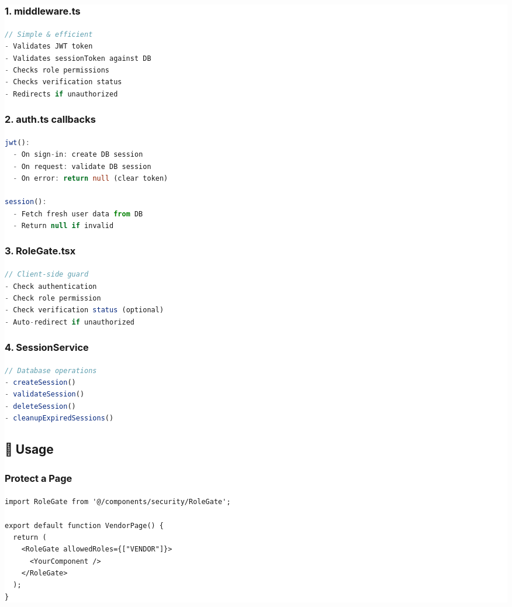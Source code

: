 ### 1. **middleware.ts**
```typescript
// Simple & efficient
- Validates JWT token
- Validates sessionToken against DB
- Checks role permissions
- Checks verification status
- Redirects if unauthorized
```

### 2. **auth.ts callbacks**
```typescript
jwt():
  - On sign-in: create DB session
  - On request: validate DB session
  - On error: return null (clear token)

session():
  - Fetch fresh user data from DB
  - Return null if invalid
```

### 3. **RoleGate.tsx**
```typescript
// Client-side guard
- Check authentication
- Check role permission
- Check verification status (optional)
- Auto-redirect if unauthorized
```

### 4. **SessionService**
```typescript
// Database operations
- createSession()
- validateSession()
- deleteSession()
- cleanupExpiredSessions()
```

## 🎯 Usage

### Protect a Page
```tsx
import RoleGate from '@/components/security/RoleGate';

export default function VendorPage() {
  return (
    <RoleGate allowedRoles={["VENDOR"]}>
      <YourComponent />
    </RoleGate>
  );
}
```
